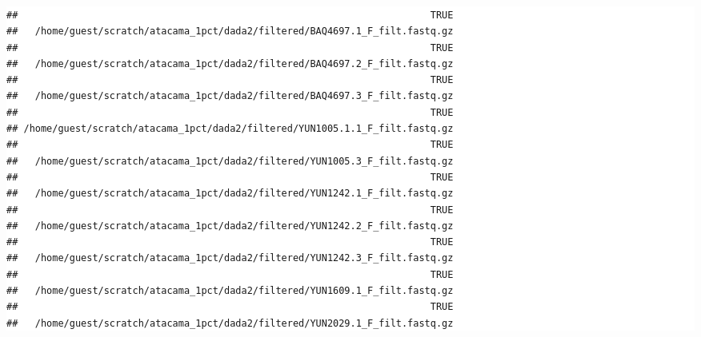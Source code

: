     ##                                                                        TRUE 
    ##   /home/guest/scratch/atacama_1pct/dada2/filtered/BAQ4697.1_F_filt.fastq.gz 
    ##                                                                        TRUE 
    ##   /home/guest/scratch/atacama_1pct/dada2/filtered/BAQ4697.2_F_filt.fastq.gz 
    ##                                                                        TRUE 
    ##   /home/guest/scratch/atacama_1pct/dada2/filtered/BAQ4697.3_F_filt.fastq.gz 
    ##                                                                        TRUE 
    ## /home/guest/scratch/atacama_1pct/dada2/filtered/YUN1005.1.1_F_filt.fastq.gz 
    ##                                                                        TRUE 
    ##   /home/guest/scratch/atacama_1pct/dada2/filtered/YUN1005.3_F_filt.fastq.gz 
    ##                                                                        TRUE 
    ##   /home/guest/scratch/atacama_1pct/dada2/filtered/YUN1242.1_F_filt.fastq.gz 
    ##                                                                        TRUE 
    ##   /home/guest/scratch/atacama_1pct/dada2/filtered/YUN1242.2_F_filt.fastq.gz 
    ##                                                                        TRUE 
    ##   /home/guest/scratch/atacama_1pct/dada2/filtered/YUN1242.3_F_filt.fastq.gz 
    ##                                                                        TRUE 
    ##   /home/guest/scratch/atacama_1pct/dada2/filtered/YUN1609.1_F_filt.fastq.gz 
    ##                                                                        TRUE 
    ##   /home/guest/scratch/atacama_1pct/dada2/filtered/YUN2029.1_F_filt.fastq.gz 